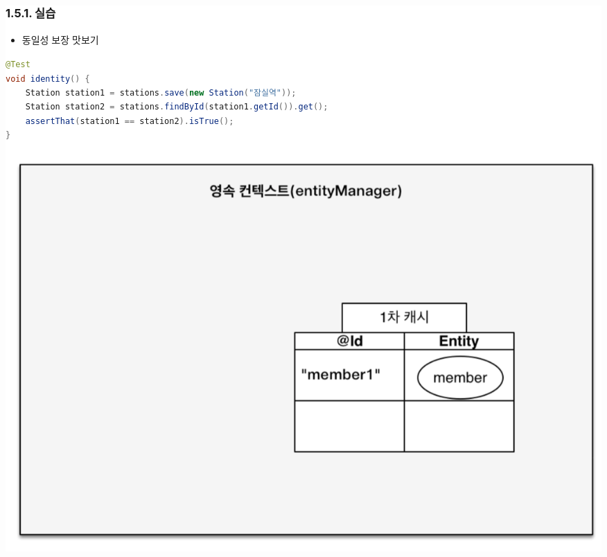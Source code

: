 ### 1.5.1. 실습

- 동일성 보장 맛보기

```java
@Test
void identity() {
    Station station1 = stations.save(new Station("잠실역"));
    Station station2 = stations.findById(station1.getId()).get();
    assertThat(station1 == station2).isTrue();
}
```

![동일성보장맛보기](../documents/handson/images/SameEntity01.png)